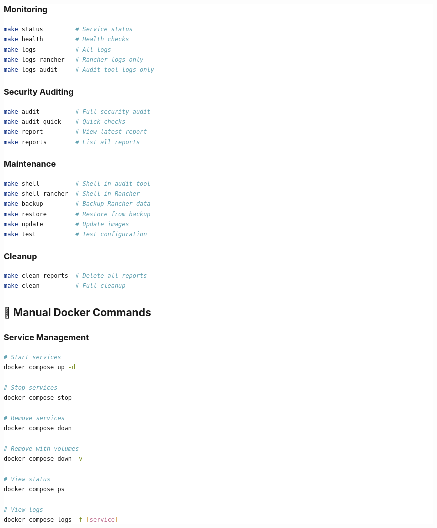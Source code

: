 ### Monitoring

```bash
make status         # Service status
make health         # Health checks
make logs           # All logs
make logs-rancher   # Rancher logs only
make logs-audit     # Audit tool logs only
```

### Security Auditing

```bash
make audit          # Full security audit
make audit-quick    # Quick checks
make report         # View latest report
make reports        # List all reports
```

### Maintenance

```bash
make shell          # Shell in audit tool
make shell-rancher  # Shell in Rancher
make backup         # Backup Rancher data
make restore        # Restore from backup
make update         # Update images
make test           # Test configuration
```

### Cleanup

```bash
make clean-reports  # Delete all reports
make clean          # Full cleanup
```

## 🔨 Manual Docker Commands

### Service Management

```bash
# Start services
docker compose up -d

# Stop services
docker compose stop

# Remove services
docker compose down

# Remove with volumes
docker compose down -v

# View status
docker compose ps

# View logs
docker compose logs -f [service]
```
